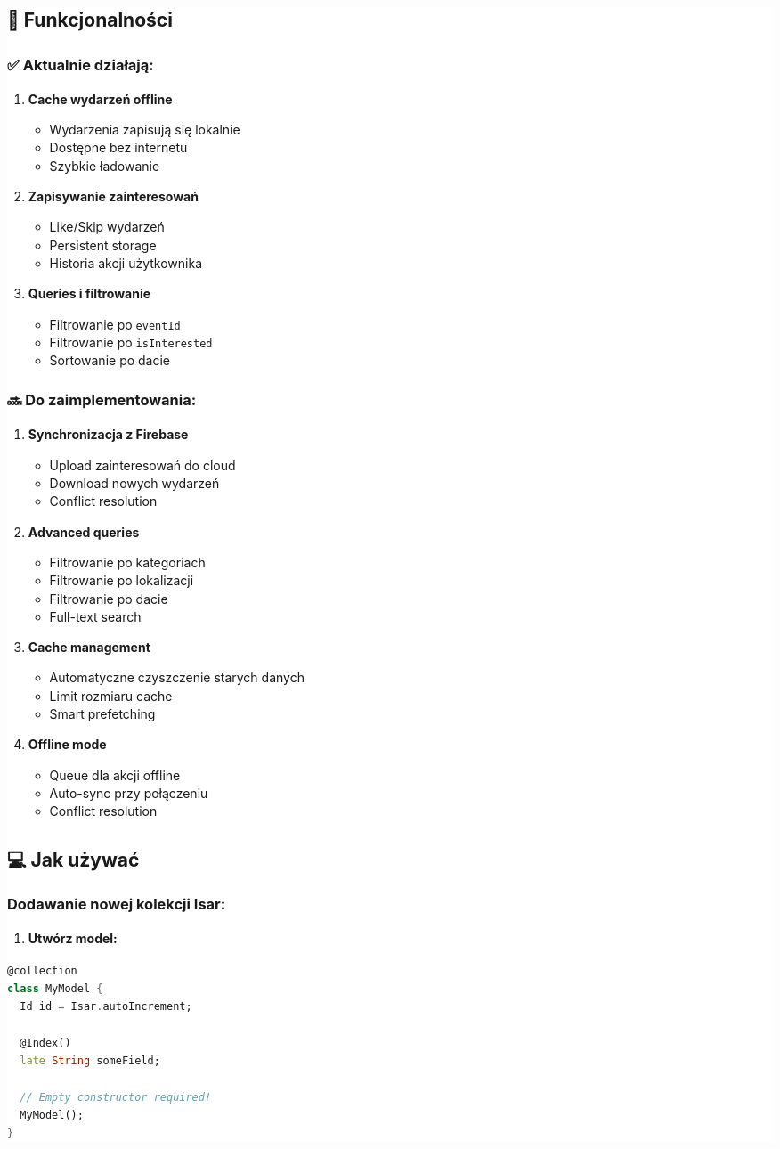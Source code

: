 ## 🎯 Funkcjonalności

### ✅ Aktualnie działają:

1. **Cache wydarzeń offline**
   - Wydarzenia zapisują się lokalnie
   - Dostępne bez internetu
   - Szybkie ładowanie

2. **Zapisywanie zainteresowań**
   - Like/Skip wydarzeń
   - Persistent storage
   - Historia akcji użytkownika

3. **Queries i filtrowanie**
   - Filtrowanie po `eventId`
   - Filtrowanie po `isInterested`
   - Sortowanie po dacie

### 🔜 Do zaimplementowania:

1. **Synchronizacja z Firebase**
   - Upload zainteresowań do cloud
   - Download nowych wydarzeń
   - Conflict resolution

2. **Advanced queries**
   - Filtrowanie po kategoriach
   - Filtrowanie po lokalizacji
   - Filtrowanie po dacie
   - Full-text search

3. **Cache management**
   - Automatyczne czyszczenie starych danych
   - Limit rozmiaru cache
   - Smart prefetching

4. **Offline mode**
   - Queue dla akcji offline
   - Auto-sync przy połączeniu
   - Conflict resolution

## 💻 Jak używać

### Dodawanie nowej kolekcji Isar:

1. **Utwórz model:**
```dart
@collection
class MyModel {
  Id id = Isar.autoIncrement;
  
  @Index()
  late String someField;
  
  // Empty constructor required!
  MyModel();
}
```
